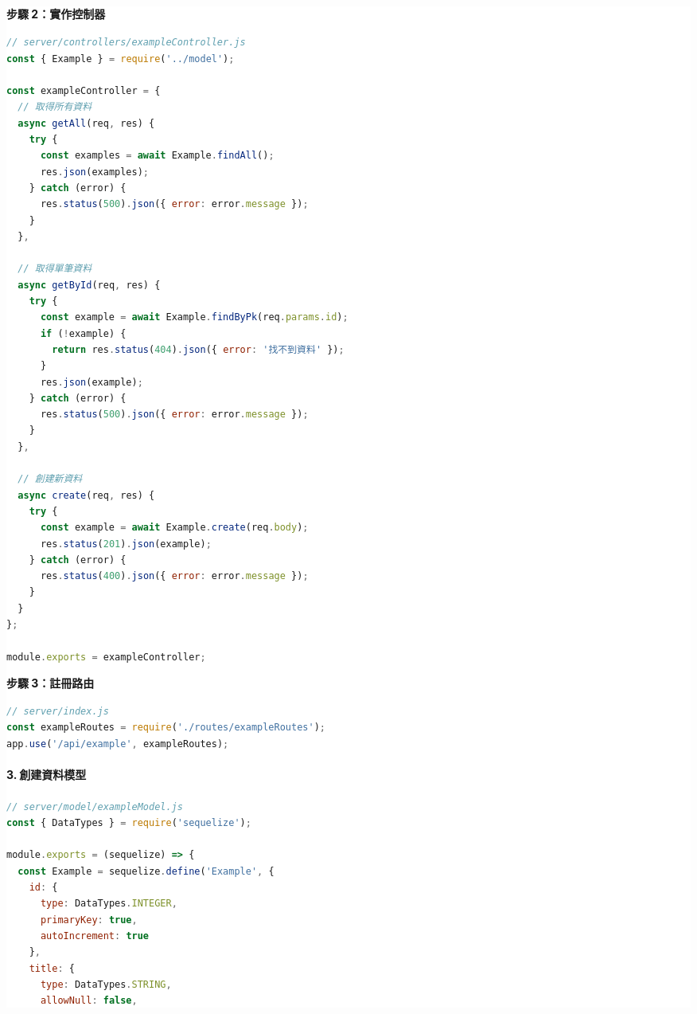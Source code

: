 **步驟 2：實作控制器**
```javascript
// server/controllers/exampleController.js
const { Example } = require('../model');

const exampleController = {
  // 取得所有資料
  async getAll(req, res) {
    try {
      const examples = await Example.findAll();
      res.json(examples);
    } catch (error) {
      res.status(500).json({ error: error.message });
    }
  },

  // 取得單筆資料
  async getById(req, res) {
    try {
      const example = await Example.findByPk(req.params.id);
      if (!example) {
        return res.status(404).json({ error: '找不到資料' });
      }
      res.json(example);
    } catch (error) {
      res.status(500).json({ error: error.message });
    }
  },

  // 創建新資料
  async create(req, res) {
    try {
      const example = await Example.create(req.body);
      res.status(201).json(example);
    } catch (error) {
      res.status(400).json({ error: error.message });
    }
  }
};

module.exports = exampleController;
```

**步驟 3：註冊路由**
```javascript
// server/index.js
const exampleRoutes = require('./routes/exampleRoutes');
app.use('/api/example', exampleRoutes);
```

#### 3. 創建資料模型
```javascript
// server/model/exampleModel.js
const { DataTypes } = require('sequelize');

module.exports = (sequelize) => {
  const Example = sequelize.define('Example', {
    id: {
      type: DataTypes.INTEGER,
      primaryKey: true,
      autoIncrement: true
    },
    title: {
      type: DataTypes.STRING,
      allowNull: false,
```